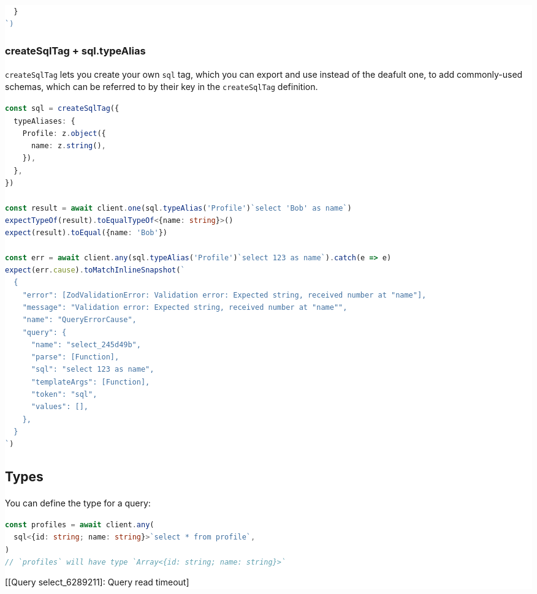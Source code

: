 ```typescript
  }
`)
```

### createSqlTag + sql.typeAlias

`createSqlTag` lets you create your own `sql` tag, which you can export and use instead of the deafult one, to add commonly-used schemas, which can be referred to by their key in the `createSqlTag` definition.

```typescript
const sql = createSqlTag({
  typeAliases: {
    Profile: z.object({
      name: z.string(),
    }),
  },
})

const result = await client.one(sql.typeAlias('Profile')`select 'Bob' as name`)
expectTypeOf(result).toEqualTypeOf<{name: string}>()
expect(result).toEqual({name: 'Bob'})

const err = await client.any(sql.typeAlias('Profile')`select 123 as name`).catch(e => e)
expect(err.cause).toMatchInlineSnapshot(`
  {
    "error": [ZodValidationError: Validation error: Expected string, received number at "name"],
    "message": "Validation error: Expected string, received number at "name"",
    "name": "QueryErrorCause",
    "query": {
      "name": "select_245d49b",
      "parse": [Function],
      "sql": "select 123 as name",
      "templateArgs": [Function],
      "token": "sql",
      "values": [],
    },
  }
`)
```


## Types

You can define the type for a query:

```ts
const profiles = await client.any(
  sql<{id: string; name: string}>`select * from profile`,
)
// `profiles` will have type `Array<{id: string; name: string}>`
```


  [[Query select_6289211]: Query read timeout]